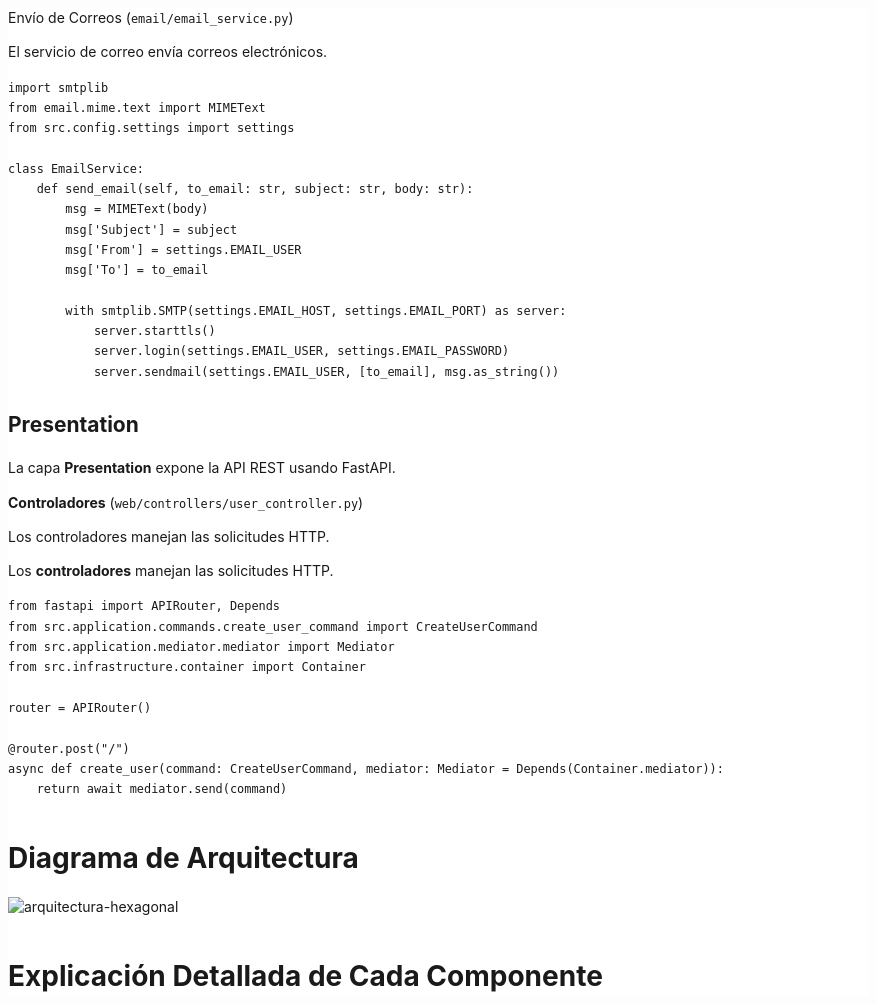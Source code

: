 Envío de Correos (`email/email_service.py`)

El servicio de correo envía correos electrónicos.

```
import smtplib
from email.mime.text import MIMEText
from src.config.settings import settings

class EmailService:
    def send_email(self, to_email: str, subject: str, body: str):
        msg = MIMEText(body)
        msg['Subject'] = subject
        msg['From'] = settings.EMAIL_USER
        msg['To'] = to_email

        with smtplib.SMTP(settings.EMAIL_HOST, settings.EMAIL_PORT) as server:
            server.starttls()
            server.login(settings.EMAIL_USER, settings.EMAIL_PASSWORD)
            server.sendmail(settings.EMAIL_USER, [to_email], msg.as_string())
```

## Presentation

La capa **Presentation** expone la API REST usando FastAPI.

**Controladores** (`web/controllers/user_controller.py`)

Los controladores manejan las solicitudes HTTP.

Los **controladores** manejan las solicitudes HTTP.

```
from fastapi import APIRouter, Depends
from src.application.commands.create_user_command import CreateUserCommand
from src.application.mediator.mediator import Mediator
from src.infrastructure.container import Container

router = APIRouter()

@router.post("/")
async def create_user(command: CreateUserCommand, mediator: Mediator = Depends(Container.mediator)):
    return await mediator.send(command)
```

# Diagrama de Arquitectura

![arquitectura-hexagonal](https://raw.githubusercontent.com/fis1984/hexagonal-app/refs/heads/master/static/images/arquitectura-hexagonal.avif)



# Explicación Detallada de Cada Componente
